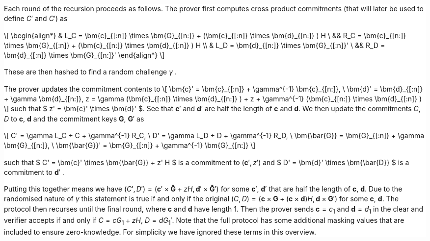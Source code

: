 
Each round of the recursion proceeds as follows. The prover first computes cross product commitments (that will later be used to define $C'$ and $C'$) as 

\\[
\\begin{align*}
& L\_C  = \bm{c}\_{\[:n\]} \times \bm{G}\_{\[n:\]} + (\bm{c}\_{\[:n\]} \times \bm{d}\_{\[n:\]} ) H \\
&&  R\_C = \bm{c}\_{\[n:\]} \times \bm{G}\_{\[:n\]} + (\bm{c}\_{\[n:\]} \times \bm{d}\_{\[:n\]} ) H \\\\
& L\_D  = \bm{d}\_{\[n:\]} \times \bm{G}\_{\[:n\]}'  \\
&&  R\_D  = \bm{d}\_{\[:n\]} \times \bm{G}\_{\[n:\]}' 
\\end{align*}
\\]

These are then hashed to find a random challenge $\gamma$ . 

The prover updates the commitment contents to 
\\[
    \bm{c}'  = \bm{c}\_{\[:n\]} + \gamma^{-1} \bm{c}\_{\[n:\]}, \\
    \bm{d}'  = \bm{d}\_{\[:n\]} + \gamma \bm{d}\_{\[n:\]},
    z = \gamma (\bm{c}\_{\[:n\]} \times \bm{d}\_{\[n:\]} ) + z + \gamma^{-1} (\bm{c}\_{\[n:\]} \times \bm{d}\_{\[:n\]} )
\\]
such that
$
z' = \bm{c}' \times \bm{d}' 
$.
See that $\bm{c}'$ and $\bm{d}'$ are half the length of $\bm{c}$ and $\bm{d}$.
We then update the commitments $C$, $D$ to $\bm{c}$, $\bm{d}$ and the commitment keys $\bm{G}$, $\bm{G}'$ as

\\[
C'  = \gamma L_C + C + \gamma^{-1} R_C, \\
D'  = \gamma L_D + D + \gamma^{-1} R_D, \\
\bm{\bar{G}}  = \bm{G}\_{\[:n\]} + \gamma \bm{G}\_{\[n:\]}, \\
\bm{\bar{G}}'  = \bm{G}\_{\[:n\]} + \gamma^{-1} \bm{G}\_{\[n:\]}
\\]

such that
$
C' = \bm{c}' \times \bm{\bar{G}} + z' H
$
is a commitment to $(\bm{c}', z')$ and $
D' = \bm{d}' \times \bm{\bar{D}} 
$
is a commitment to $\bm{d}'$ .

Putting this together means we have $(C', D') = (\bm{c}' \times \bm{\bar{G}} + z H, \bm{d}' \times \bm{\bar{G}}')$ for some $\bm{c}'$, $\bm{d}'$ that are half the length of $\bm{c}$, $\bm{d}$.
Due to the randomised nature of $\gamma$ this statement is true if and only if the original $(C, D) = (\bm{c} \times \bm{G} + (\bm{c} \times \bm{d}) H, \bm{d} \times \bm{G}')$ for some $\bm{c}$, $\bm{d}$.
The protocol then recurses until the final round, where $\bm{c}$ and $\bm{d}$ have length $1$.  Then the prover sends $\bm{c} = c_1$ and $\bm{d} = d_1$ in the clear and verifier accepts if and only if $C = c G_1 + z H$, $D = d G_1'$.    Note that the full protocol has some additional masking values that are included to ensure zero-knowledge.   For simplicity we have ignored these terms in this overview.
